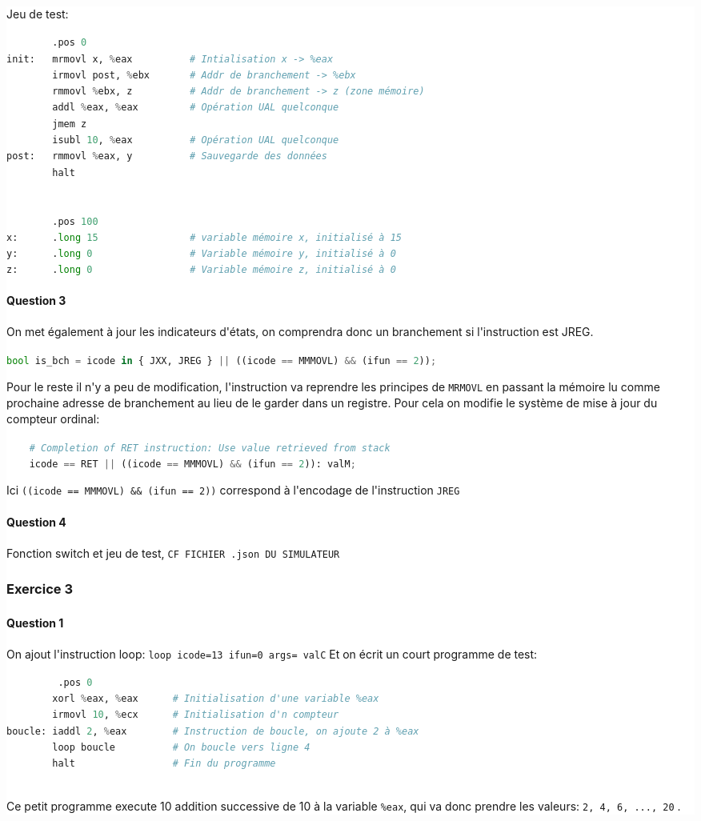 Jeu de test:
```python
        .pos 0
init:   mrmovl x, %eax          # Intialisation x -> %eax
        irmovl post, %ebx       # Addr de branchement -> %ebx
        rmmovl %ebx, z          # Addr de branchement -> z (zone mémoire)
        addl %eax, %eax         # Opération UAL quelconque
        jmem z
        isubl 10, %eax          # Opération UAL quelconque
post:   rmmovl %eax, y          # Sauvegarde des données
        halt
        
        
        .pos 100
x:      .long 15                # variable mémoire x, initialisé à 15
y:      .long 0                 # Variable mémoire y, initialisé à 0
z:      .long 0                 # Variable mémoire z, initialisé à 0

```

#### Question 3
On met également à jour les indicateurs d'états, on comprendra donc un branchement si l'instruction est JREG.
```python
bool is_bch = icode in { JXX, JREG } || ((icode == MMMOVL) && (ifun == 2));
```

Pour le reste il n'y a peu de modification, l'instruction va reprendre les principes de `MRMOVL` en passant la mémoire lu comme prochaine adresse de branchement au lieu de le garder dans un registre.
Pour cela on modifie le système de mise à jour du compteur ordinal:
```python
    # Completion of RET instruction: Use value retrieved from stack
    icode == RET || ((icode == MMMOVL) && (ifun == 2)): valM;
```
Ici `((icode == MMMOVL) && (ifun == 2))` correspond à l'encodage de l'instruction `JREG`

#### Question 4
Fonction switch et jeu de test, `CF FICHIER .json DU SIMULATEUR`

### Exercice 3
#### Question 1
On ajout l'instruction loop: `loop icode=13 ifun=0 args= valC`
Et on écrit un court programme de test:
```python
         .pos 0
        xorl %eax, %eax      # Initialisation d'une variable %eax
        irmovl 10, %ecx      # Initialisation d'n compteur
boucle: iaddl 2, %eax        # Instruction de boucle, on ajoute 2 à %eax
        loop boucle          # On boucle vers ligne 4
        halt                 # Fin du programme 
        
```
Ce petit programme execute 10 addition successive de 10 à la variable `%eax`, qui va donc prendre les valeurs: `2, 4, 6, ..., 20` .
